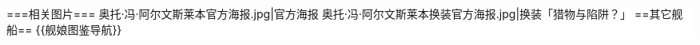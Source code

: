===相关图片===
<gallery mode="packed" heights="250px">
奥托·冯·阿尔文斯莱本官方海报.jpg|官方海报
奥托·冯·阿尔文斯莱本换装官方海报.jpg|换装「猎物与陷阱？」
</gallery>
==其它舰船==
{{舰娘图鉴导航}}